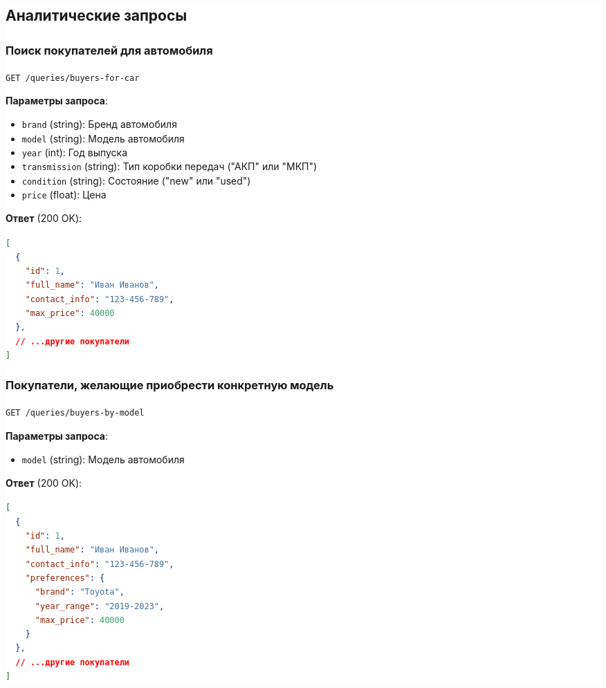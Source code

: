 ## Аналитические запросы

### Поиск покупателей для автомобиля

```
GET /queries/buyers-for-car
```

**Параметры запроса**:
- `brand` (string): Бренд автомобиля
- `model` (string): Модель автомобиля
- `year` (int): Год выпуска
- `transmission` (string): Тип коробки передач ("АКП" или "МКП")
- `condition` (string): Состояние ("new" или "used")
- `price` (float): Цена

**Ответ** (200 OK):
```json
[
  {
    "id": 1,
    "full_name": "Иван Иванов",
    "contact_info": "123-456-789",
    "max_price": 40000
  },
  // ...другие покупатели
]
```

### Покупатели, желающие приобрести конкретную модель

```
GET /queries/buyers-by-model
```

**Параметры запроса**:
- `model` (string): Модель автомобиля

**Ответ** (200 OK):
```json
[
  {
    "id": 1,
    "full_name": "Иван Иванов",
    "contact_info": "123-456-789",
    "preferences": {
      "brand": "Toyota",
      "year_range": "2019-2023",
      "max_price": 40000
    }
  },
  // ...другие покупатели
]
```
